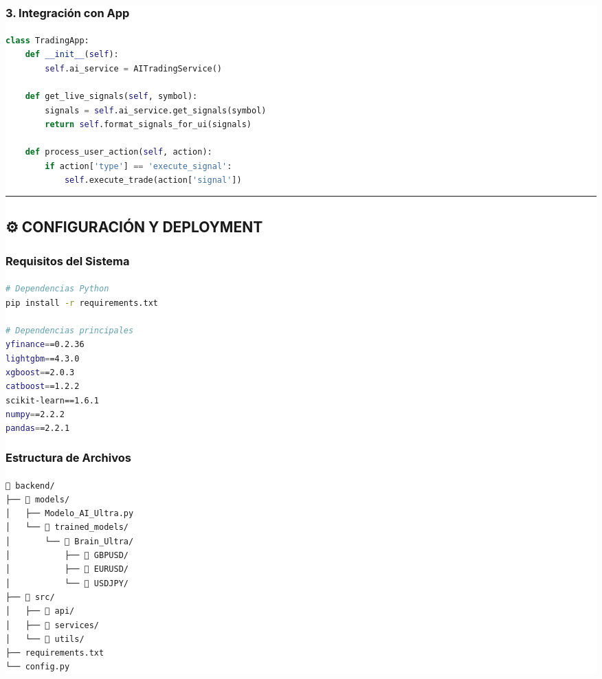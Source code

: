 ### 3. Integración con App
```python
class TradingApp:
    def __init__(self):
        self.ai_service = AITradingService()
    
    def get_live_signals(self, symbol):
        signals = self.ai_service.get_signals(symbol)
        return self.format_signals_for_ui(signals)
    
    def process_user_action(self, action):
        if action['type'] == 'execute_signal':
            self.execute_trade(action['signal'])
```

---

## ⚙️ CONFIGURACIÓN Y DEPLOYMENT

### Requisitos del Sistema
```bash
# Dependencias Python
pip install -r requirements.txt

# Dependencias principales
yfinance==0.2.36
lightgbm==4.3.0
xgboost==2.0.3
catboost==1.2.2
scikit-learn==1.6.1
numpy==2.2.2
pandas==2.2.1
```

### Estructura de Archivos
```
📁 backend/
├── 📁 models/
│   ├── Modelo_AI_Ultra.py
│   └── 📁 trained_models/
│       └── 📁 Brain_Ultra/
│           ├── 📁 GBPUSD/
│           ├── 📁 EURUSD/
│           └── 📁 USDJPY/
├── 📁 src/
│   ├── 📁 api/
│   ├── 📁 services/
│   └── 📁 utils/
├── requirements.txt
└── config.py
```
